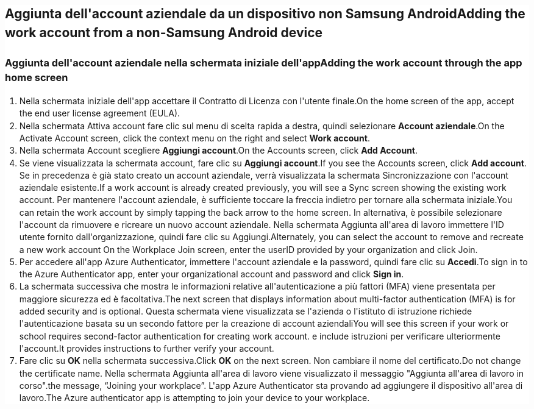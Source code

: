 ## <a name="adding-the-work-account-from-a-non-samsung-android-device"></a><span data-ttu-id="3e20f-140">Aggiunta dell'account aziendale da un dispositivo non Samsung Android</span><span class="sxs-lookup"><span data-stu-id="3e20f-140">Adding the work account from a non-Samsung Android device</span></span>
### <a name="adding-the-work-account-through-the-app-home-screen"></a><span data-ttu-id="3e20f-141">Aggiunta dell'account aziendale nella schermata iniziale dell'app</span><span class="sxs-lookup"><span data-stu-id="3e20f-141">Adding the work account through the app home screen</span></span>
1. <span data-ttu-id="3e20f-142">Nella schermata iniziale dell'app accettare il Contratto di Licenza con l'utente finale.</span><span class="sxs-lookup"><span data-stu-id="3e20f-142">On the home screen of the app, accept the end user license agreement (EULA).</span></span>
2. <span data-ttu-id="3e20f-143">Nella schermata Attiva account fare clic sul menu di scelta rapida a destra, quindi selezionare **Account aziendale**.</span><span class="sxs-lookup"><span data-stu-id="3e20f-143">On the Activate Account screen, click the context menu on the right and select **Work account**.</span></span>
3. <span data-ttu-id="3e20f-144">Nella schermata Account scegliere **Aggiungi account**.</span><span class="sxs-lookup"><span data-stu-id="3e20f-144">On the Accounts screen, click **Add Account**.</span></span>
4. <span data-ttu-id="3e20f-145">Se viene visualizzata la schermata account, fare clic su **Aggiungi account**.</span><span class="sxs-lookup"><span data-stu-id="3e20f-145">If you see the Accounts screen, click **Add account**.</span></span> <span data-ttu-id="3e20f-146">Se in precedenza è già stato creato un account aziendale, verrà visualizzata la schermata Sincronizzazione con l'account aziendale esistente.</span><span class="sxs-lookup"><span data-stu-id="3e20f-146">If a work account is already created previously, you will see a Sync screen showing the existing work account.</span></span> <span data-ttu-id="3e20f-147">Per mantenere l'account aziendale, è sufficiente toccare la freccia indietro per tornare alla schermata iniziale.</span><span class="sxs-lookup"><span data-stu-id="3e20f-147">You can retain the work account by simply tapping the back arrow to the home screen.</span></span> <span data-ttu-id="3e20f-148">In alternativa, è possibile selezionare l'account da rimuovere e ricreare un nuovo account aziendale. Nella schermata Aggiunta all'area di lavoro immettere l'ID utente fornito dall'organizzazione, quindi fare clic su Aggiungi.</span><span class="sxs-lookup"><span data-stu-id="3e20f-148">Alternately, you can select the account to remove and recreate a new work account On the Workplace Join screen, enter the userID provided by your organization and click Join.</span></span>
5. <span data-ttu-id="3e20f-149">Per accedere all'app Azure Authenticator, immettere l'account aziendale e la password, quindi fare clic su **Accedi**.</span><span class="sxs-lookup"><span data-stu-id="3e20f-149">To sign in to the Azure Authenticator app, enter your organizational account and password and click **Sign in**.</span></span>
6. <span data-ttu-id="3e20f-150">La schermata successiva che mostra le informazioni relative all'autenticazione a più fattori (MFA) viene presentata per maggiore sicurezza ed è facoltativa.</span><span class="sxs-lookup"><span data-stu-id="3e20f-150">The next screen that displays information about multi-factor authentication (MFA) is for added security and is optional.</span></span> <span data-ttu-id="3e20f-151">Questa schermata viene visualizzata se l'azienda o l'istituto di istruzione richiede l'autenticazione basata su un secondo fattore per la creazione di account aziendali</span><span class="sxs-lookup"><span data-stu-id="3e20f-151">You will see this screen if your work or school requires second-factor authentication for creating work account.</span></span> <span data-ttu-id="3e20f-152">e include istruzioni per verificare ulteriormente l'account.</span><span class="sxs-lookup"><span data-stu-id="3e20f-152">It provides instructions to further verify your account.</span></span>
7. <span data-ttu-id="3e20f-153">Fare clic su **OK** nella schermata successiva.</span><span class="sxs-lookup"><span data-stu-id="3e20f-153">Click **OK** on the next screen.</span></span> <span data-ttu-id="3e20f-154">Non cambiare il nome del certificato.</span><span class="sxs-lookup"><span data-stu-id="3e20f-154">Do not change the certificate name.</span></span>
   <span data-ttu-id="3e20f-155">Nella schermata Aggiunta all'area di lavoro viene visualizzato il messaggio "Aggiunta all'area di lavoro in corso".</span><span class="sxs-lookup"><span data-stu-id="3e20f-155">the message, “Joining your workplace”.</span></span> <span data-ttu-id="3e20f-156">L'app Azure Authenticator sta provando ad aggiungere il dispositivo all'area di lavoro.</span><span class="sxs-lookup"><span data-stu-id="3e20f-156">The Azure authenticator app is attempting to join your device to your workplace.</span></span>